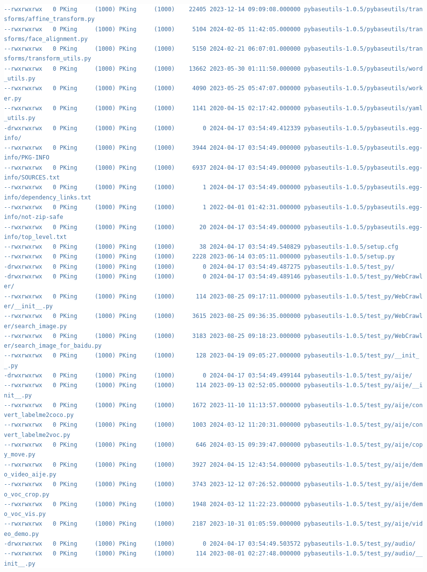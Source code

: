 ```diff
--rwxrwxrwx   0 PKing     (1000) PKing     (1000)    22405 2023-12-14 09:09:08.000000 pybaseutils-1.0.5/pybaseutils/transforms/affine_transform.py
--rwxrwxrwx   0 PKing     (1000) PKing     (1000)     5104 2024-02-05 11:42:05.000000 pybaseutils-1.0.5/pybaseutils/transforms/face_alignment.py
--rwxrwxrwx   0 PKing     (1000) PKing     (1000)     5150 2024-02-21 06:07:01.000000 pybaseutils-1.0.5/pybaseutils/transforms/transform_utils.py
--rwxrwxrwx   0 PKing     (1000) PKing     (1000)    13662 2023-05-30 01:11:50.000000 pybaseutils-1.0.5/pybaseutils/word_utils.py
--rwxrwxrwx   0 PKing     (1000) PKing     (1000)     4090 2023-05-25 05:47:07.000000 pybaseutils-1.0.5/pybaseutils/worker.py
--rwxrwxrwx   0 PKing     (1000) PKing     (1000)     1141 2020-04-15 02:17:42.000000 pybaseutils-1.0.5/pybaseutils/yaml_utils.py
-drwxrwxrwx   0 PKing     (1000) PKing     (1000)        0 2024-04-17 03:54:49.412339 pybaseutils-1.0.5/pybaseutils.egg-info/
--rwxrwxrwx   0 PKing     (1000) PKing     (1000)     3944 2024-04-17 03:54:49.000000 pybaseutils-1.0.5/pybaseutils.egg-info/PKG-INFO
--rwxrwxrwx   0 PKing     (1000) PKing     (1000)     6937 2024-04-17 03:54:49.000000 pybaseutils-1.0.5/pybaseutils.egg-info/SOURCES.txt
--rwxrwxrwx   0 PKing     (1000) PKing     (1000)        1 2024-04-17 03:54:49.000000 pybaseutils-1.0.5/pybaseutils.egg-info/dependency_links.txt
--rwxrwxrwx   0 PKing     (1000) PKing     (1000)        1 2022-04-01 01:42:31.000000 pybaseutils-1.0.5/pybaseutils.egg-info/not-zip-safe
--rwxrwxrwx   0 PKing     (1000) PKing     (1000)       20 2024-04-17 03:54:49.000000 pybaseutils-1.0.5/pybaseutils.egg-info/top_level.txt
--rwxrwxrwx   0 PKing     (1000) PKing     (1000)       38 2024-04-17 03:54:49.540829 pybaseutils-1.0.5/setup.cfg
--rwxrwxrwx   0 PKing     (1000) PKing     (1000)     2228 2023-06-14 03:05:11.000000 pybaseutils-1.0.5/setup.py
-drwxrwxrwx   0 PKing     (1000) PKing     (1000)        0 2024-04-17 03:54:49.487275 pybaseutils-1.0.5/test_py/
-drwxrwxrwx   0 PKing     (1000) PKing     (1000)        0 2024-04-17 03:54:49.489146 pybaseutils-1.0.5/test_py/WebCrawler/
--rwxrwxrwx   0 PKing     (1000) PKing     (1000)      114 2023-08-25 09:17:11.000000 pybaseutils-1.0.5/test_py/WebCrawler/__init__.py
--rwxrwxrwx   0 PKing     (1000) PKing     (1000)     3615 2023-08-25 09:36:35.000000 pybaseutils-1.0.5/test_py/WebCrawler/search_image.py
--rwxrwxrwx   0 PKing     (1000) PKing     (1000)     3183 2023-08-25 09:18:23.000000 pybaseutils-1.0.5/test_py/WebCrawler/search_image_for_baidu.py
--rwxrwxrwx   0 PKing     (1000) PKing     (1000)      128 2023-04-19 09:05:27.000000 pybaseutils-1.0.5/test_py/__init__.py
-drwxrwxrwx   0 PKing     (1000) PKing     (1000)        0 2024-04-17 03:54:49.499144 pybaseutils-1.0.5/test_py/aije/
--rwxrwxrwx   0 PKing     (1000) PKing     (1000)      114 2023-09-13 02:52:05.000000 pybaseutils-1.0.5/test_py/aije/__init__.py
--rwxrwxrwx   0 PKing     (1000) PKing     (1000)     1672 2023-11-10 11:13:57.000000 pybaseutils-1.0.5/test_py/aije/convert_labelme2coco.py
--rwxrwxrwx   0 PKing     (1000) PKing     (1000)     1003 2024-03-12 11:20:31.000000 pybaseutils-1.0.5/test_py/aije/convert_labelme2voc.py
--rwxrwxrwx   0 PKing     (1000) PKing     (1000)      646 2024-03-15 09:39:47.000000 pybaseutils-1.0.5/test_py/aije/copy_move.py
--rwxrwxrwx   0 PKing     (1000) PKing     (1000)     3927 2024-04-15 12:43:54.000000 pybaseutils-1.0.5/test_py/aije/demo_video_aije.py
--rwxrwxrwx   0 PKing     (1000) PKing     (1000)     3743 2023-12-12 07:26:52.000000 pybaseutils-1.0.5/test_py/aije/demo_voc_crop.py
--rwxrwxrwx   0 PKing     (1000) PKing     (1000)     1948 2024-03-12 11:22:23.000000 pybaseutils-1.0.5/test_py/aije/demo_voc_vis.py
--rwxrwxrwx   0 PKing     (1000) PKing     (1000)     2187 2023-10-31 01:05:59.000000 pybaseutils-1.0.5/test_py/aije/video_demo.py
-drwxrwxrwx   0 PKing     (1000) PKing     (1000)        0 2024-04-17 03:54:49.503572 pybaseutils-1.0.5/test_py/audio/
--rwxrwxrwx   0 PKing     (1000) PKing     (1000)      114 2023-08-01 02:27:48.000000 pybaseutils-1.0.5/test_py/audio/__init__.py
```